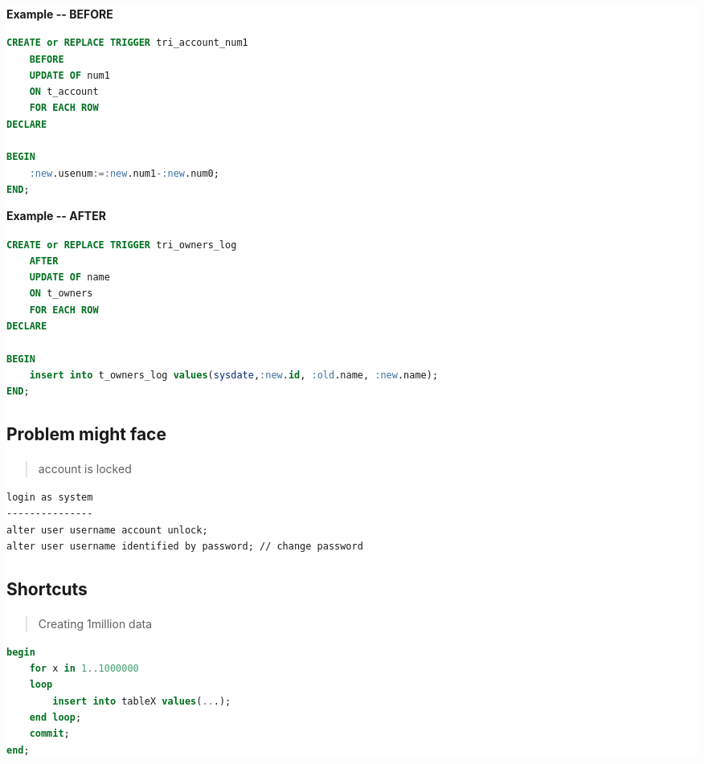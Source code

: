 **Example -- BEFORE**
```sql
CREATE or REPLACE TRIGGER tri_account_num1
	BEFORE
	UPDATE OF num1
	ON t_account
	FOR EACH ROW
DECLARE

BEGIN
	:new.usenum:=:new.num1-:new.num0;
END; 
```

**Example -- AFTER**
```sql
CREATE or REPLACE TRIGGER tri_owners_log
	AFTER
	UPDATE OF name
	ON t_owners
	FOR EACH ROW
DECLARE

BEGIN
	insert into t_owners_log values(sysdate,:new.id, :old.name, :new.name);
END; 
```


## Problem might face

> account is locked
```
login as system
---------------
alter user username account unlock;
alter user username identified by password; // change password

```


## Shortcuts
> Creating 1million data
```sql
begin
	for x in 1..1000000
	loop
		insert into tableX values(...);
	end loop;
	commit;
end;
```